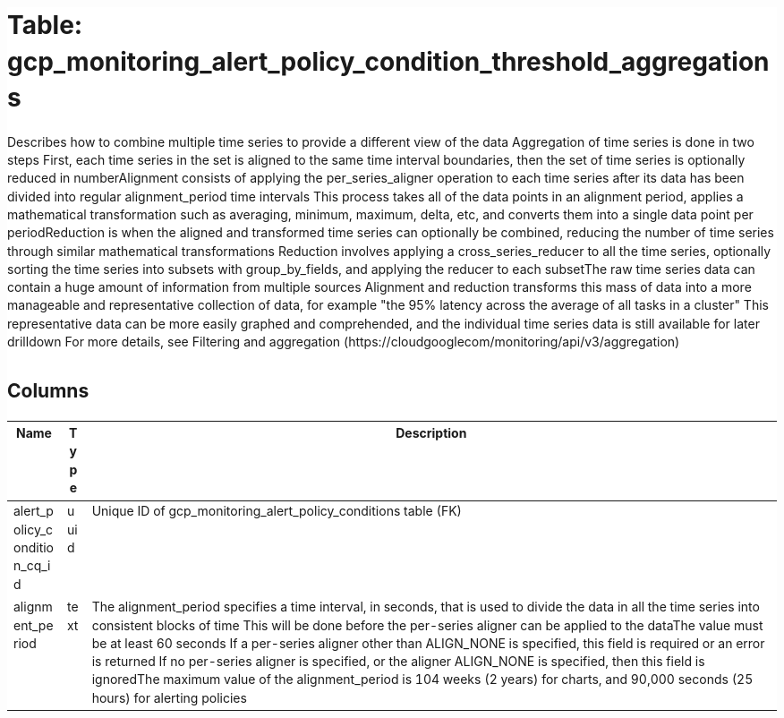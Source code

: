 
# Table: gcp_monitoring_alert_policy_condition_threshold_aggregations
Describes how to combine multiple time series to provide a different view of the data Aggregation of time series is done in two steps First, each time series in the set is aligned to the same time interval boundaries, then the set of time series is optionally reduced in numberAlignment consists of applying the per_series_aligner operation to each time series after its data has been divided into regular alignment_period time intervals This process takes all of the data points in an alignment period, applies a mathematical transformation such as averaging, minimum, maximum, delta, etc, and converts them into a single data point per periodReduction is when the aligned and transformed time series can optionally be combined, reducing the number of time series through similar mathematical transformations Reduction involves applying a cross_series_reducer to all the time series, optionally sorting the time series into subsets with group_by_fields, and applying the reducer to each subsetThe raw time series data can contain a huge amount of information from multiple sources Alignment and reduction transforms this mass of data into a more manageable and representative collection of data, for example "the 95% latency across the average of all tasks in a cluster" This representative data can be more easily graphed and comprehended, and the individual time series data is still available for later drilldown For more details, see Filtering and aggregation (https://cloudgooglecom/monitoring/api/v3/aggregation)
## Columns
| Name        | Type           | Description  |
| ------------- | ------------- | -----  |
|alert_policy_condition_cq_id|uuid|Unique ID of gcp_monitoring_alert_policy_conditions table (FK)|
|alignment_period|text|The alignment_period specifies a time interval, in seconds, that is used to divide the data in all the time series into consistent blocks of time This will be done before the per-series aligner can be applied to the dataThe value must be at least 60 seconds If a per-series aligner other than ALIGN_NONE is specified, this field is required or an error is returned If no per-series aligner is specified, or the aligner ALIGN_NONE is specified, then this field is ignoredThe maximum value of the alignment_period is 104 weeks (2 years) for charts, and 90,000 seconds (25 hours) for alerting policies|